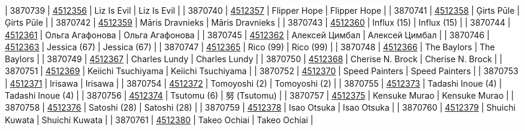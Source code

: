 | 3870739 | [4512356](https://www.discogs.com/artist/4512356) | Liz Is Evil | Liz Is Evil |
| 3870740 | [4512357](https://www.discogs.com/artist/4512357) | Flipper Hope | Flipper Hope |
| 3870741 | [4512358](https://www.discogs.com/artist/4512358) | Ģirts Pūle | Ģirts Pūle |
| 3870742 | [4512359](https://www.discogs.com/artist/4512359) | Māris Dravnieks | Māris Dravnieks |
| 3870743 | [4512360](https://www.discogs.com/artist/4512360) | Influx (15) | Influx (15) |
| 3870744 | [4512361](https://www.discogs.com/artist/4512361) | Ольга Агафонова | Ольга Агафонова |
| 3870745 | [4512362](https://www.discogs.com/artist/4512362) | Алексей Цимбал | Алексей Цимбал |
| 3870746 | [4512363](https://www.discogs.com/artist/4512363) | Jessica (67) | Jessica (67) |
| 3870747 | [4512365](https://www.discogs.com/artist/4512365) | Rico (99) | Rico (99) |
| 3870748 | [4512366](https://www.discogs.com/artist/4512366) | The Baylors | The Baylors |
| 3870749 | [4512367](https://www.discogs.com/artist/4512367) | Charles Lundy | Charles Lundy |
| 3870750 | [4512368](https://www.discogs.com/artist/4512368) | Cherise N. Brock | Cherise N. Brock |
| 3870751 | [4512369](https://www.discogs.com/artist/4512369) | Keiichi Tsuchiyama | Keiichi Tsuchiyama |
| 3870752 | [4512370](https://www.discogs.com/artist/4512370) | Speed Painters | Speed Painters |
| 3870753 | [4512371](https://www.discogs.com/artist/4512371) | Irisawa | Irisawa |
| 3870754 | [4512372](https://www.discogs.com/artist/4512372) | Tomoyoshi (2) | Tomoyoshi (2) |
| 3870755 | [4512373](https://www.discogs.com/artist/4512373) | Tadashi Inoue (4) | Tadashi Inoue (4) |
| 3870756 | [4512374](https://www.discogs.com/artist/4512374) | Tsutomu (6) | 努 (Tsutomu) |
| 3870757 | [4512375](https://www.discogs.com/artist/4512375) | Kensuke Murao | Kensuke Murao |
| 3870758 | [4512376](https://www.discogs.com/artist/4512376) | Satoshi (28) | Satoshi (28) |
| 3870759 | [4512378](https://www.discogs.com/artist/4512378) | Isao Otsuka | Isao Otsuka |
| 3870760 | [4512379](https://www.discogs.com/artist/4512379) | Shuichi Kuwata | Shuichi Kuwata |
| 3870761 | [4512380](https://www.discogs.com/artist/4512380) | Takeo Ochiai | Takeo Ochiai |
